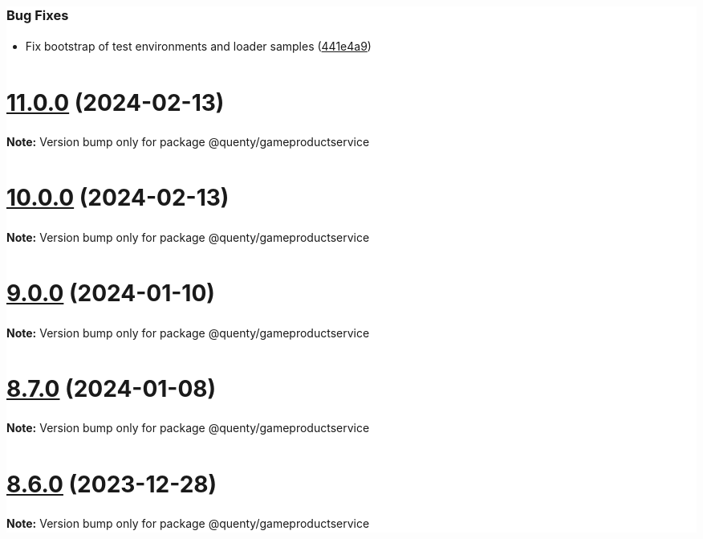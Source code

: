 
### Bug Fixes

* Fix bootstrap of test environments and loader samples ([441e4a9](https://github.com/Quenty/NevermoreEngine/commit/441e4a90d19fcc203da2fdedc08e532c20d52f99))





# [11.0.0](https://github.com/Quenty/NevermoreEngine/compare/@quenty/gameproductservice@10.0.0...@quenty/gameproductservice@11.0.0) (2024-02-13)

**Note:** Version bump only for package @quenty/gameproductservice





# [10.0.0](https://github.com/Quenty/NevermoreEngine/compare/@quenty/gameproductservice@9.0.0...@quenty/gameproductservice@10.0.0) (2024-02-13)

**Note:** Version bump only for package @quenty/gameproductservice





# [9.0.0](https://github.com/Quenty/NevermoreEngine/compare/@quenty/gameproductservice@8.7.0...@quenty/gameproductservice@9.0.0) (2024-01-10)

**Note:** Version bump only for package @quenty/gameproductservice





# [8.7.0](https://github.com/Quenty/NevermoreEngine/compare/@quenty/gameproductservice@8.6.0...@quenty/gameproductservice@8.7.0) (2024-01-08)

**Note:** Version bump only for package @quenty/gameproductservice





# [8.6.0](https://github.com/Quenty/NevermoreEngine/compare/@quenty/gameproductservice@8.5.0...@quenty/gameproductservice@8.6.0) (2023-12-28)

**Note:** Version bump only for package @quenty/gameproductservice


